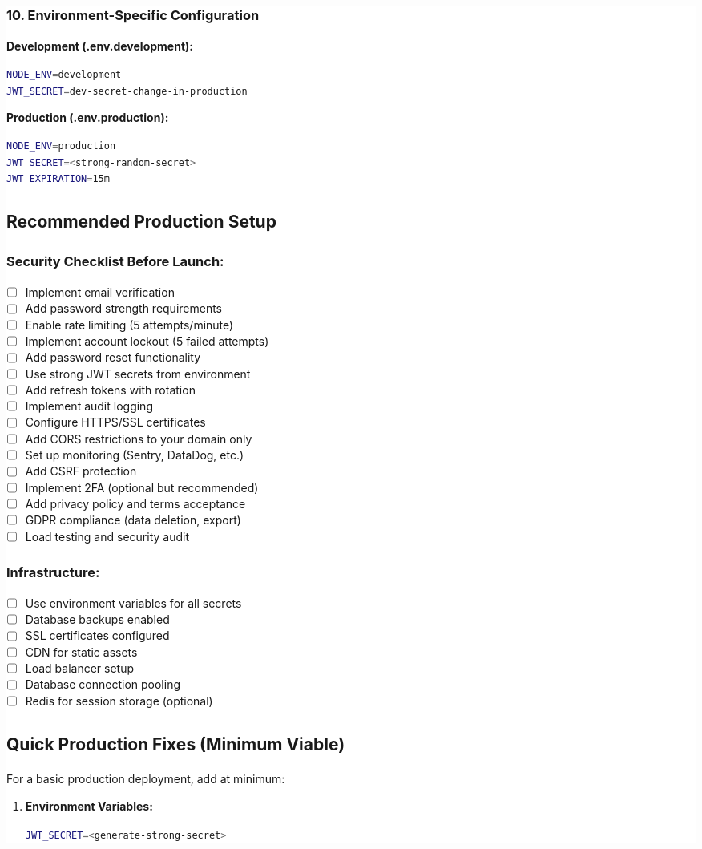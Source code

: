 
### 10. Environment-Specific Configuration

**Development (.env.development):**
```bash
NODE_ENV=development
JWT_SECRET=dev-secret-change-in-production
```

**Production (.env.production):**
```bash
NODE_ENV=production
JWT_SECRET=<strong-random-secret>
JWT_EXPIRATION=15m
```

## Recommended Production Setup

### Security Checklist Before Launch:

- [ ] Implement email verification
- [ ] Add password strength requirements
- [ ] Enable rate limiting (5 attempts/minute)
- [ ] Implement account lockout (5 failed attempts)
- [ ] Add password reset functionality
- [ ] Use strong JWT secrets from environment
- [ ] Add refresh tokens with rotation
- [ ] Implement audit logging
- [ ] Configure HTTPS/SSL certificates
- [ ] Add CORS restrictions to your domain only
- [ ] Set up monitoring (Sentry, DataDog, etc.)
- [ ] Add CSRF protection
- [ ] Implement 2FA (optional but recommended)
- [ ] Add privacy policy and terms acceptance
- [ ] GDPR compliance (data deletion, export)
- [ ] Load testing and security audit

### Infrastructure:

- [ ] Use environment variables for all secrets
- [ ] Database backups enabled
- [ ] SSL certificates configured
- [ ] CDN for static assets
- [ ] Load balancer setup
- [ ] Database connection pooling
- [ ] Redis for session storage (optional)

## Quick Production Fixes (Minimum Viable)

For a basic production deployment, add at minimum:

1. **Environment Variables:**
   ```bash
   JWT_SECRET=<generate-strong-secret>
   ```
